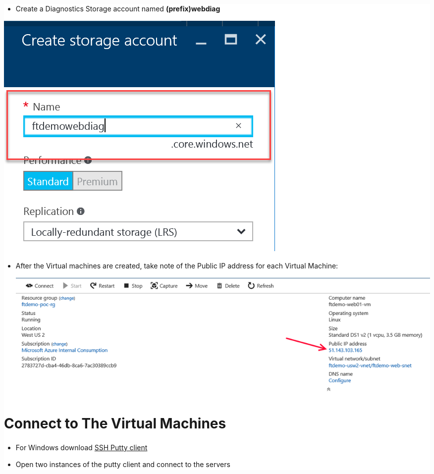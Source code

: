   * Create a Diagnostics Storage account named **(prefix)webdiag**

   ![Screenshot](media/website-on-iaas-http/poc-7.png)

  * After the Virtual machines are created, take note of the Public IP address for each Virtual Machine:

    ![Screenshot](media/website-on-iaas-http-linux/linuxpoc-3.png)

  
# Connect to The Virtual Machines

* For Windows download [SSH Putty client](https://www.chiark.greenend.org.uk/~sgtatham/putty/latest.html)

* Open two instances of the putty client and connect to the servers

